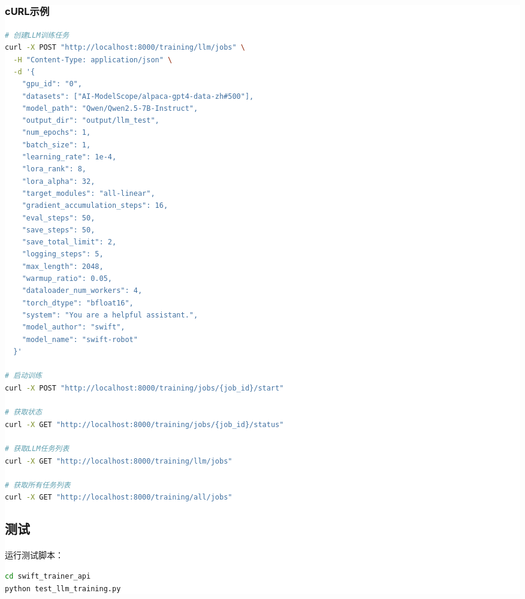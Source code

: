 
### cURL示例

```bash
# 创建LLM训练任务
curl -X POST "http://localhost:8000/training/llm/jobs" \
  -H "Content-Type: application/json" \
  -d '{
    "gpu_id": "0",
    "datasets": ["AI-ModelScope/alpaca-gpt4-data-zh#500"],
    "model_path": "Qwen/Qwen2.5-7B-Instruct",
    "output_dir": "output/llm_test",
    "num_epochs": 1,
    "batch_size": 1,
    "learning_rate": 1e-4,
    "lora_rank": 8,
    "lora_alpha": 32,
    "target_modules": "all-linear",
    "gradient_accumulation_steps": 16,
    "eval_steps": 50,
    "save_steps": 50,
    "save_total_limit": 2,
    "logging_steps": 5,
    "max_length": 2048,
    "warmup_ratio": 0.05,
    "dataloader_num_workers": 4,
    "torch_dtype": "bfloat16",
    "system": "You are a helpful assistant.",
    "model_author": "swift",
    "model_name": "swift-robot"
  }'

# 启动训练
curl -X POST "http://localhost:8000/training/jobs/{job_id}/start"

# 获取状态
curl -X GET "http://localhost:8000/training/jobs/{job_id}/status"

# 获取LLM任务列表
curl -X GET "http://localhost:8000/training/llm/jobs"

# 获取所有任务列表
curl -X GET "http://localhost:8000/training/all/jobs"
```

## 测试

运行测试脚本：

```bash
cd swift_trainer_api
python test_llm_training.py
```
